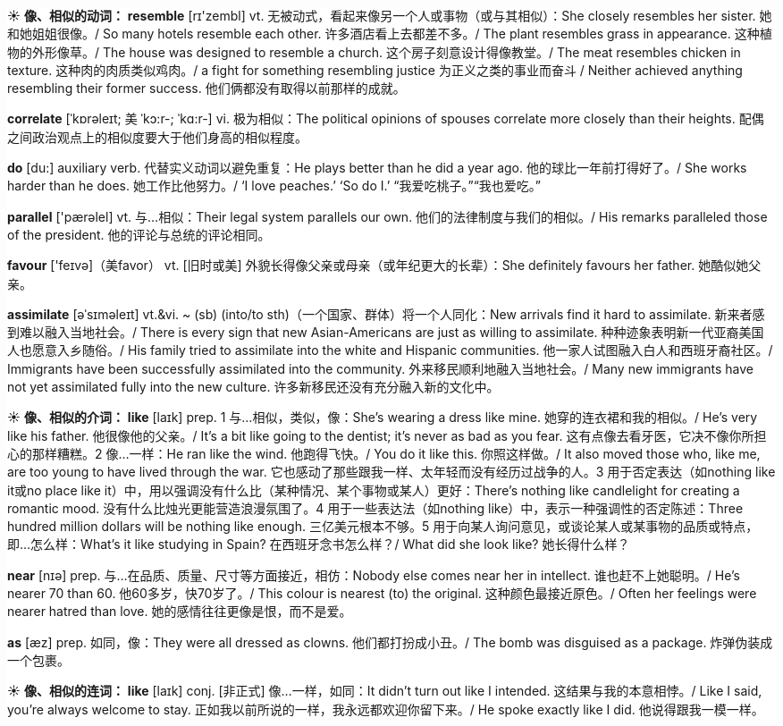 ☀ <span class="category">**像、相似的动词：**</span>
<span class="vocabulary">**resemble**</span> [rɪ'zembl] 
<span class="definition">vt. 无被动式，看起来像另一个人或事物（或与其相似）：</span>She closely resembles her sister. 她和她姐姐很像。/ So many hotels resemble each other. 许多酒店看上去都差不多。/ The plant resembles grass in appearance. 这种植物的外形像草。/ The house was designed to resemble a church. 这个房子刻意设计得像教堂。/ The meat resembles chicken in texture. 这种肉的肉质类似鸡肉。/ a fight for something resembling justice 为正义之类的事业而奋斗 / Neither achieved anything resembling their former success. 他们俩都没有取得以前那样的成就。
           
<span class="vocabulary">**correlate**</span> [ˈkɒrəleɪt; 美 ˈkɔ:r-; ˈkɑ:r-]
<span class="definition">vi. 极为相似：</span>The political opinions of spouses correlate more closely than their heights. 配偶之间政治观点上的相似度要大于他们身高的相似程度。

<span class="vocabulary">**do**</span> [du:] 
<span class="definition">auxiliary verb. 代替实义动词以避免重复：</span>He plays better than he did a year ago. 他的球比一年前打得好了。/ She works harder than he does. 她工作比他努力。/ ‘I love peaches.’ ‘So do I.’ “我爱吃桃子。”“我也爱吃。” 

<span class="vocabulary">**parallel**</span> ['pærəlel] 
<span class="definition">vt. 与…相似：</span>Their legal system parallels our own. 他们的法律制度与我们的相似。/ His remarks paralleled those of the president. 他的评论与总统的评论相同。

<span class="vocabulary">**favour**</span> ['feɪvə]（美favor）
<span class="definition">vt. [旧时或美] 外貌长得像父亲或母亲（或年纪更大的长辈）：</span>She definitely favours her father. 她酷似她父亲。
           
<span class="vocabulary">**assimilate**</span> [əˈsɪməleɪt]
<span class="definition">vt.&vi. ~ (sb) (into/to sth)（一个国家、群体）将一个人同化：</span>New arrivals find it hard to assimilate. 新来者感到难以融入当地社会。/ There is every sign that new Asian-Americans are just as willing to assimilate. 种种迹象表明新一代亚裔美国人也愿意入乡随俗。/ His family tried to assimilate into the white and Hispanic communities. 他一家人试图融入白人和西班牙裔社区。/ Immigrants have been successfully assimilated into the community. 外来移民顺利地融入当地社会。/ Many new immigrants have not yet assimilated fully into the new culture. 许多新移民还没有充分融入新的文化中。

☀ <span class="category">**像、相似的介词：**</span>
<span class="vocabulary">**like**</span> [laɪk] 
<span class="definition">prep. 1 与…相似，类似，像：</span>She’s wearing a dress like mine. 她穿的连衣裙和我的相似。/ He’s very like his father. 他很像他的父亲。/ It’s a bit like going to the dentist; it’s never as bad as you fear. 这有点像去看牙医，它决不像你所担心的那样糟糕。<span class="definition">2 像…一样：</span>He ran like the wind. 他跑得飞快。/ You do it like this. 你照这样做。/ It also moved those who, like me, are too young to have lived through the war. 它也感动了那些跟我一样、太年轻而没有经历过战争的人。<span class="definition">3 用于否定表达（如nothing like it或no place like it）中，用以强调没有什么比（某种情况、某个事物或某人）更好：</span>There’s nothing like candlelight for creating a romantic mood. 没有什么比烛光更能营造浪漫氛围了。<span class="definition">4 用于一些表达法（如nothing like）中，表示一种强调性的否定陈述：</span>Three hundred million dollars will be nothing like enough. 三亿美元根本不够。<span class="definition">5 用于向某人询问意见，或谈论某人或某事物的品质或特点，即…怎么样：</span>What’s it like studying in Spain? 在西班牙念书怎么样？/ What did she look like? 她长得什么样？ 

<span class="vocabulary">**near**</span> [nɪə] 
<span class="definition">prep. 与…在品质、质量、尺寸等方面接近，相仿：</span>Nobody else comes near her in intellect. 谁也赶不上她聪明。/ He’s nearer 70 than 60. 他60多岁，快70岁了。/ This colour is nearest (to) the original. 这种颜色最接近原色。/ Often her feelings were nearer hatred than love. 她的感情往往更像是恨，而不是爱。

<span class="vocabulary">**as**</span> [æz] 
<span class="definition">prep. 如同，像：</span>They were all dressed as clowns. 他们都打扮成小丑。/ The bomb was disguised as a package. 炸弹伪装成一个包裹。

☀ <span class="category">**像、相似的连词：**</span>
<span class="vocabulary">**like**</span> [laɪk] 
<span class="definition">conj. [非正式] 像…一样，如同：</span>It didn’t turn out like I intended. 这结果与我的本意相悖。/ Like I said, you’re always welcome to stay. 正如我以前所说的一样，我永远都欢迎你留下来。/ He spoke exactly like I did. 他说得跟我一模一样。
